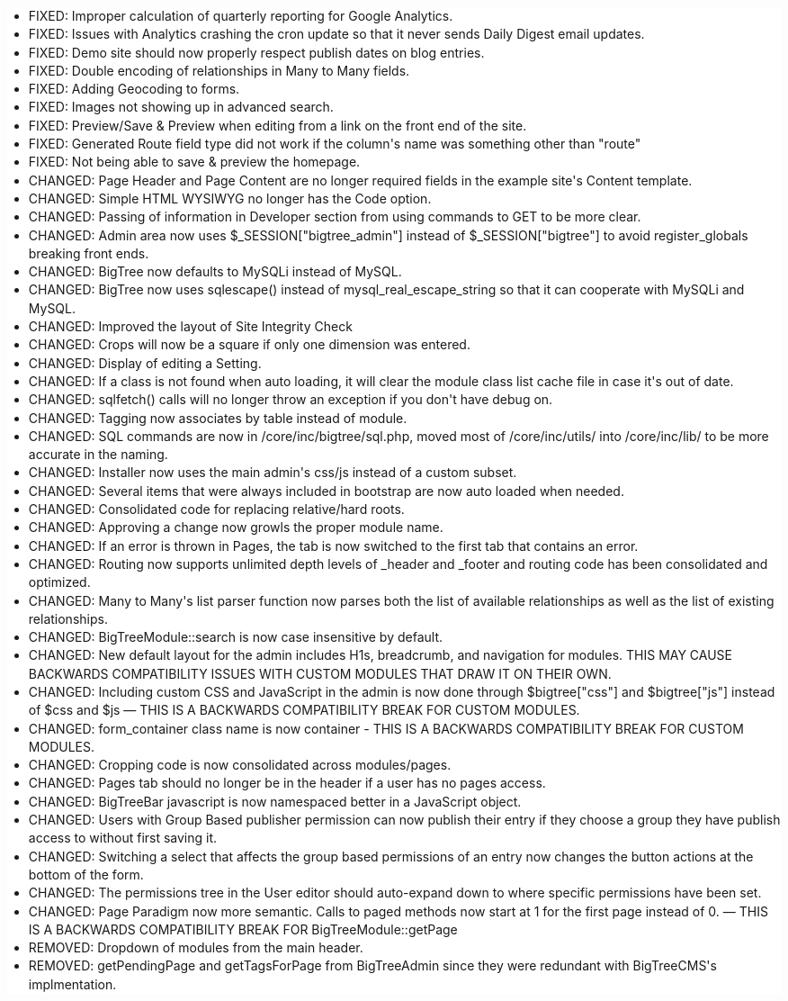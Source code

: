 - FIXED: Improper calculation of quarterly reporting for Google Analytics.
- FIXED: Issues with Analytics crashing the cron update so that it never sends Daily Digest email updates.
- FIXED: Demo site should now properly respect publish dates on blog entries.
- FIXED: Double encoding of relationships in Many to Many fields.
- FIXED: Adding Geocoding to forms.
- FIXED: Images not showing up in advanced search.
- FIXED: Preview/Save & Preview when editing from a link on the front end of the site.
- FIXED: Generated Route field type did not work if the column's name was something other than "route"
- FIXED: Not being able to save & preview the homepage.
- CHANGED: Page Header and Page Content are no longer required fields in the example site's Content template.
- CHANGED: Simple HTML WYSIWYG no longer has the Code option.
- CHANGED: Passing of information in Developer section from using commands to GET to be more clear.
- CHANGED: Admin area now uses $_SESSION["bigtree_admin"] instead of $_SESSION["bigtree"] to avoid register_globals breaking front ends.
- CHANGED: BigTree now defaults to MySQLi instead of MySQL.
- CHANGED: BigTree now uses sqlescape() instead of mysql_real_escape_string so that it can cooperate with MySQLi and MySQL.
- CHANGED: Improved the layout of Site Integrity Check
- CHANGED: Crops will now be a square if only one dimension was entered.
- CHANGED: Display of editing a Setting.
- CHANGED: If a class is not found when auto loading, it will clear the module class list cache file in case it's out of date.
- CHANGED: sqlfetch() calls will no longer throw an exception if you don't have debug on.
- CHANGED: Tagging now associates by table instead of module.
- CHANGED: SQL commands are now in /core/inc/bigtree/sql.php, moved most of /core/inc/utils/ into /core/inc/lib/ to be more accurate in the naming.
- CHANGED: Installer now uses the main admin's css/js instead of a custom subset.
- CHANGED: Several items that were always included in bootstrap are now auto loaded when needed.
- CHANGED: Consolidated code for replacing relative/hard roots.
- CHANGED: Approving a change now growls the proper module name.
- CHANGED: If an error is thrown in Pages, the tab is now switched to the first tab that contains an error.
- CHANGED: Routing now supports unlimited depth levels of _header and _footer and routing code has been consolidated and optimized.
- CHANGED: Many to Many's list parser function now parses both the list of available relationships as well as the list of existing relationships.
- CHANGED: BigTreeModule::search is now case insensitive by default.
- CHANGED: New default layout for the admin includes H1s, breadcrumb, and navigation for modules. THIS MAY CAUSE BACKWARDS COMPATIBILITY ISSUES WITH CUSTOM MODULES THAT DRAW IT ON THEIR OWN.
- CHANGED: Including custom CSS and JavaScript in the admin is now done through $bigtree["css"] and $bigtree["js"] instead of $css and $js — THIS IS A BACKWARDS COMPATIBILITY BREAK FOR CUSTOM MODULES.
- CHANGED: form_container class name is now container - THIS IS A BACKWARDS COMPATIBILITY BREAK FOR CUSTOM MODULES.
- CHANGED: Cropping code is now consolidated across modules/pages.
- CHANGED: Pages tab should no longer be in the header if a user has no pages access.
- CHANGED: BigTreeBar javascript is now namespaced better in a JavaScript object.
- CHANGED: Users with Group Based publisher permission can now publish their entry if they choose a group they have publish access to without first saving it.
- CHANGED: Switching a select that affects the group based permissions of an entry now changes the button actions at the bottom of the form.
- CHANGED: The permissions tree in the User editor should auto-expand down to where specific permissions have been set.
- CHANGED: Page Paradigm now more semantic. Calls to paged methods now start at 1 for the first page instead of 0. — THIS IS A BACKWARDS COMPATIBILITY BREAK FOR BigTreeModule::getPage
- REMOVED: Dropdown of modules from the main header.
- REMOVED: getPendingPage and getTagsForPage from BigTreeAdmin since they were redundant with BigTreeCMS's implmentation.
